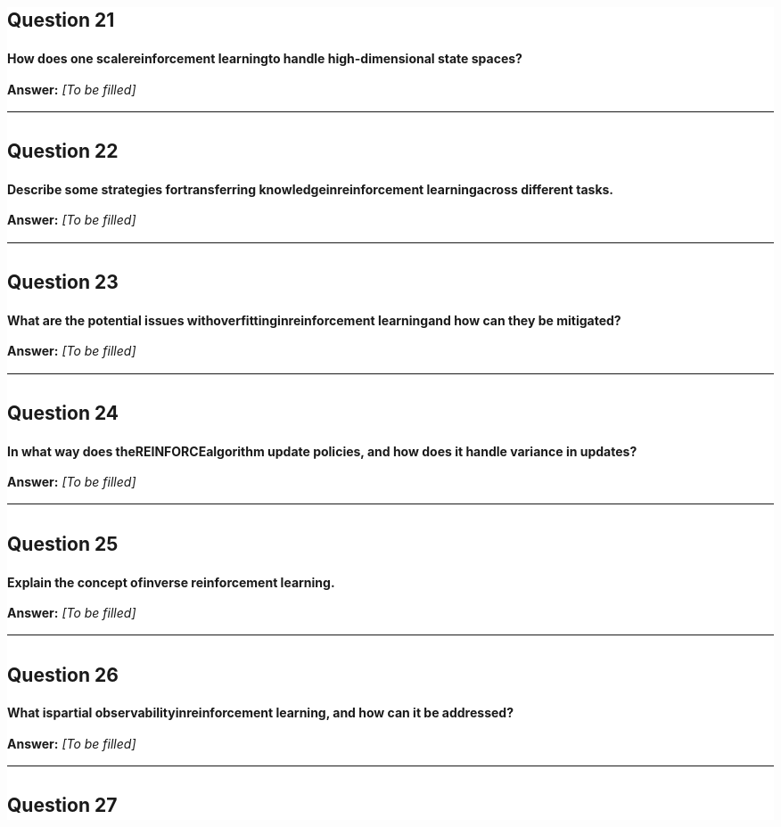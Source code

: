 
## Question 21

**How does one scalereinforcement learningto handle high-dimensional state spaces?**

**Answer:** _[To be filled]_

---

## Question 22

**Describe some strategies fortransferring knowledgeinreinforcement learningacross different tasks.**

**Answer:** _[To be filled]_

---

## Question 23

**What are the potential issues withoverfittinginreinforcement learningand how can they be mitigated?**

**Answer:** _[To be filled]_

---

## Question 24

**In what way does theREINFORCEalgorithm update policies, and how does it handle variance in updates?**

**Answer:** _[To be filled]_

---

## Question 25

**Explain the concept ofinverse reinforcement learning.**

**Answer:** _[To be filled]_

---

## Question 26

**What ispartial observabilityinreinforcement learning, and how can it be addressed?**

**Answer:** _[To be filled]_

---

## Question 27
